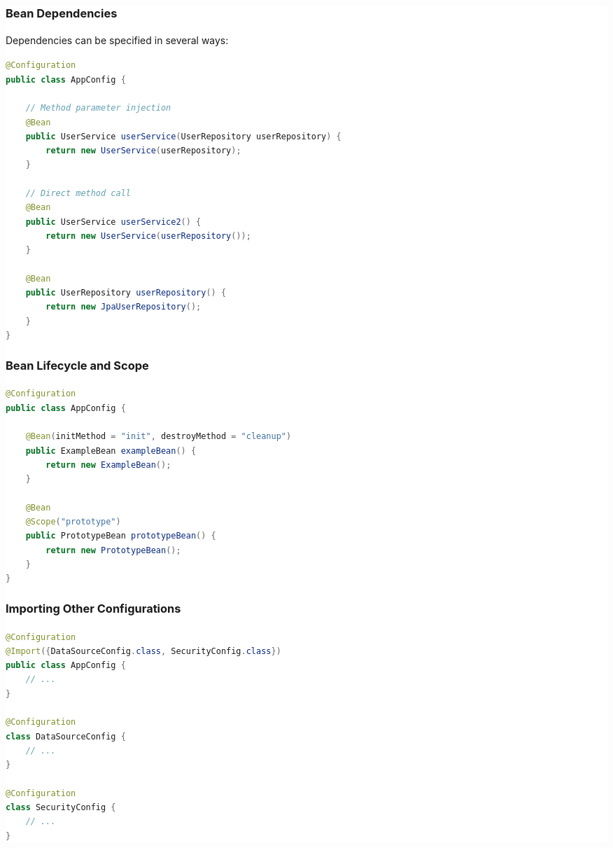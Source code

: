 ### Bean Dependencies

Dependencies can be specified in several ways:

```java
@Configuration
public class AppConfig {
    
    // Method parameter injection
    @Bean
    public UserService userService(UserRepository userRepository) {
        return new UserService(userRepository);
    }
    
    // Direct method call
    @Bean
    public UserService userService2() {
        return new UserService(userRepository());
    }
    
    @Bean
    public UserRepository userRepository() {
        return new JpaUserRepository();
    }
}
```

### Bean Lifecycle and Scope

```java
@Configuration
public class AppConfig {
    
    @Bean(initMethod = "init", destroyMethod = "cleanup")
    public ExampleBean exampleBean() {
        return new ExampleBean();
    }
    
    @Bean
    @Scope("prototype")
    public PrototypeBean prototypeBean() {
        return new PrototypeBean();
    }
}
```

### Importing Other Configurations

```java
@Configuration
@Import({DataSourceConfig.class, SecurityConfig.class})
public class AppConfig {
    // ...
}

@Configuration
class DataSourceConfig {
    // ...
}

@Configuration
class SecurityConfig {
    // ...
}
```
